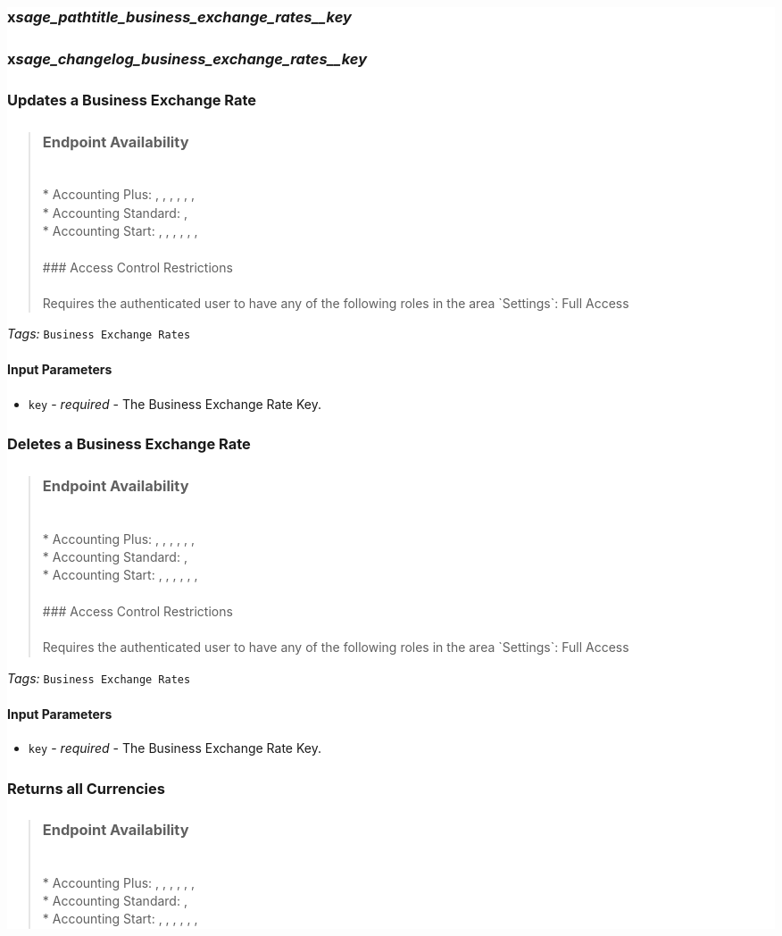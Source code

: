 ### x*sage_pathtitle_business_exchange_rates\_\_key*

### x*sage_changelog_business_exchange_rates\_\_key*

### Updates a Business Exchange Rate

> ### Endpoint Availability<br/>
>
> <br/>
> * Accounting Plus: , , , , , , <br/>
> * Accounting Standard: , <br/>
> * Accounting Start: , , , , , , <br/>
> <br/>
> ### Access Control Restrictions<br/>
> <br/>
> Requires the authenticated user to have any of the following roles in the area `Settings`: Full Access<br/>

_Tags:_ `Business Exchange Rates`

#### Input Parameters

- `key` - _required_ - The Business Exchange Rate Key.<br/>

### Deletes a Business Exchange Rate

> ### Endpoint Availability<br/>
>
> <br/>
> * Accounting Plus: , , , , , , <br/>
> * Accounting Standard: , <br/>
> * Accounting Start: , , , , , , <br/>
> <br/>
> ### Access Control Restrictions<br/>
> <br/>
> Requires the authenticated user to have any of the following roles in the area `Settings`: Full Access<br/>

_Tags:_ `Business Exchange Rates`

#### Input Parameters

- `key` - _required_ - The Business Exchange Rate Key.<br/>

### Returns all Currencies

> ### Endpoint Availability<br/>
>
> <br/>
> * Accounting Plus: , , , , , , <br/>
> * Accounting Standard: , <br/>
> * Accounting Start: , , , , , ,<br/>
